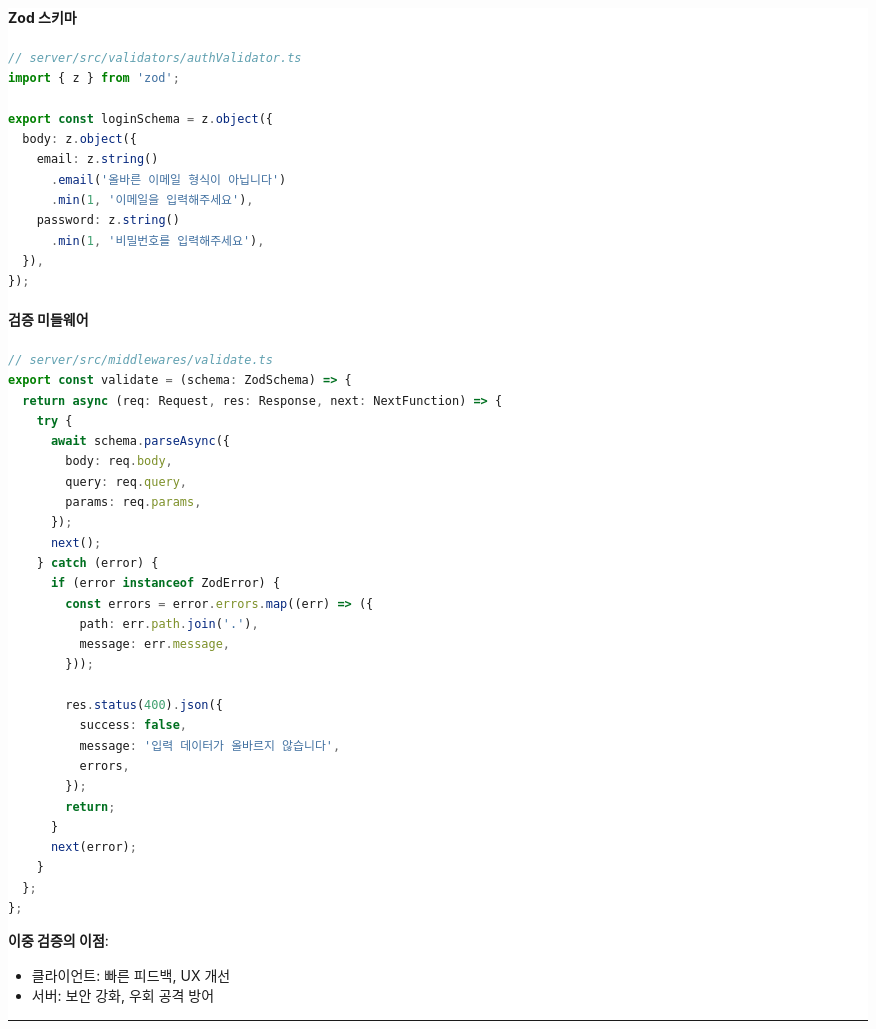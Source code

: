 #### Zod 스키마
```typescript
// server/src/validators/authValidator.ts
import { z } from 'zod';

export const loginSchema = z.object({
  body: z.object({
    email: z.string()
      .email('올바른 이메일 형식이 아닙니다')
      .min(1, '이메일을 입력해주세요'),
    password: z.string()
      .min(1, '비밀번호를 입력해주세요'),
  }),
});
```

#### 검증 미들웨어
```typescript
// server/src/middlewares/validate.ts
export const validate = (schema: ZodSchema) => {
  return async (req: Request, res: Response, next: NextFunction) => {
    try {
      await schema.parseAsync({
        body: req.body,
        query: req.query,
        params: req.params,
      });
      next();
    } catch (error) {
      if (error instanceof ZodError) {
        const errors = error.errors.map((err) => ({
          path: err.path.join('.'),
          message: err.message,
        }));

        res.status(400).json({
          success: false,
          message: '입력 데이터가 올바르지 않습니다',
          errors,
        });
        return;
      }
      next(error);
    }
  };
};
```

**이중 검증의 이점**:
- 클라이언트: 빠른 피드백, UX 개선
- 서버: 보안 강화, 우회 공격 방어

---